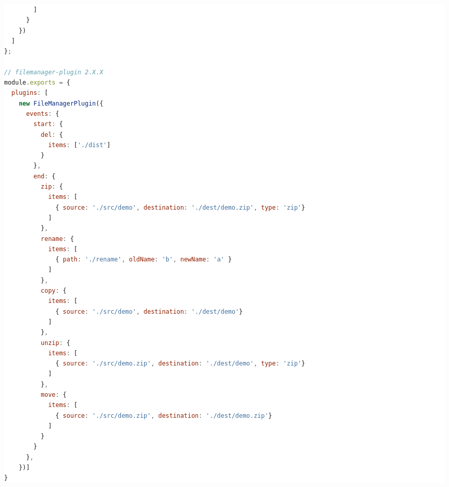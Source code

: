 ```javascript
        ]
      }
    })
  ]
};

// filemanager-plugin 2.X.X
module.exports = {
  plugins: [
    new FileManagerPlugin({
      events: {
        start: {
          del: {
            items: ['./dist']
          }
        },
        end: {
          zip: {
            items: [
              { source: './src/demo', destination: './dest/demo.zip', type: 'zip'}
            ]
          },
          rename: {
            items: [
              { path: './rename', oldName: 'b', newName: 'a' }
            ]
          },
          copy: {
            items: [
              { source: './src/demo', destination: './dest/demo'}
            ]
          },
          unzip: {
            items: [
              { source: './src/demo.zip', destination: './dest/demo', type: 'zip'}
            ]
          },
          move: {
            items: [
              { source: './src/demo.zip', destination: './dest/demo.zip'}
            ]
          }
        }
      },
    })]
}
```
